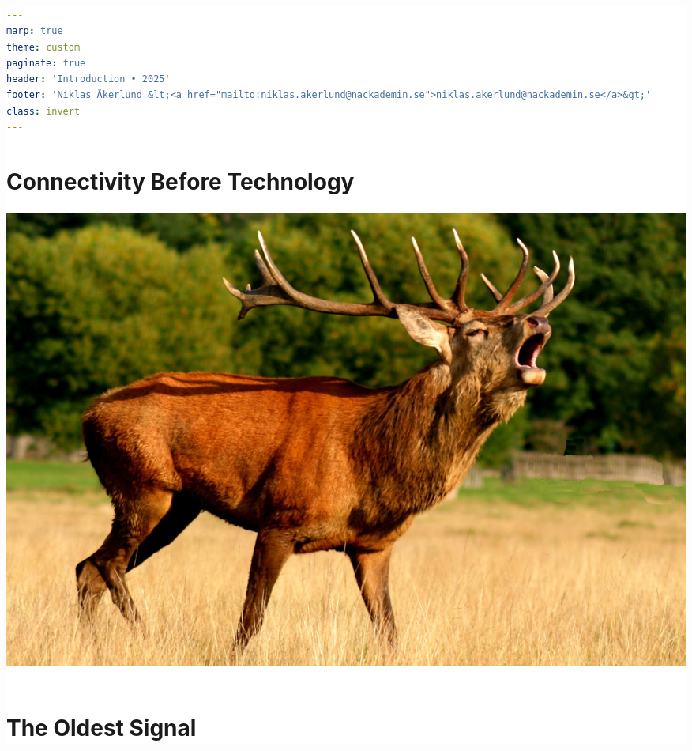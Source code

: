 ```yaml
---
marp: true
theme: custom
paginate: true
header: 'Introduction • 2025'
footer: 'Niklas Åkerlund &lt;<a href="mailto:niklas.akerlund@nackademin.se">niklas.akerlund@nackademin.se</a>&gt;'
class: invert
---
```



# Connectivity Before Technology

![bg](assets/chapter1/reindeer-1323000.jpg)



---

# The Oldest Signal
